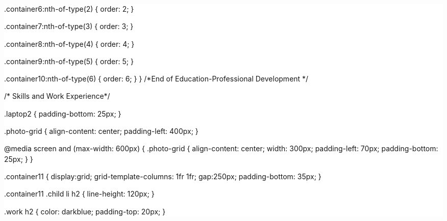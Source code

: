 .container6:nth-of-type(2) {
  order: 2;
}

.container7:nth-of-type(3) {
  order: 3;
}

.container8:nth-of-type(4) {
  order: 4;
}

.container9:nth-of-type(5) {
  order: 5;
}

.container10:nth-of-type(6) {
  order: 6;
}
}
/*End of Education-Professional Development */

/* Skills and Work Experience*/

.laptop2 {
padding-bottom: 25px;
}

.photo-grid {
align-content: center;
padding-left: 400px;
}

@media screen and (max-width: 600px) {
  .photo-grid {
    align-content: center;
    width: 300px;
    padding-left: 70px;
    padding-bottom: 25px;
}
}

.container11 {
display:grid;
grid-template-columns: 1fr 1fr;
gap:250px;
padding-bottom: 35px;
}

.container11 .child li h2 {
line-height: 120px;
}

.work h2 {
color: darkblue;
padding-top: 20px;
}
